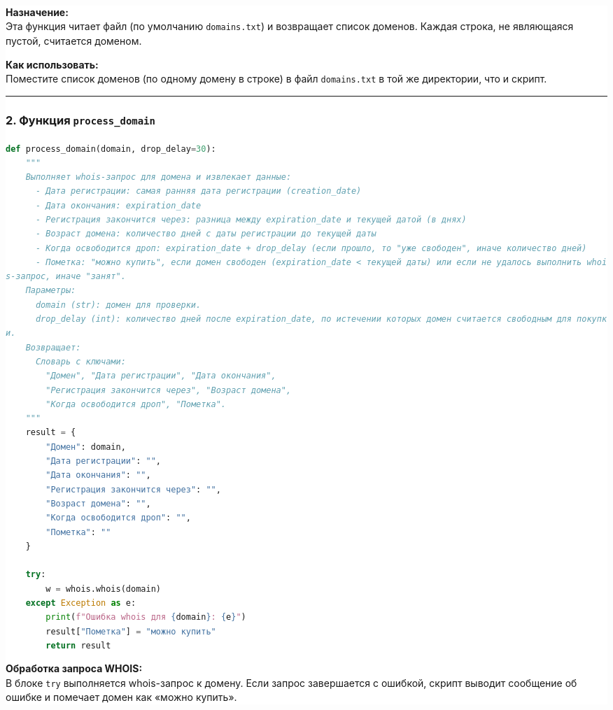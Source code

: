 **Назначение:**  
Эта функция читает файл (по умолчанию `domains.txt`) и возвращает список доменов. Каждая строка, не являющаяся пустой, считается доменом.

**Как использовать:**  
Поместите список доменов (по одному домену в строке) в файл `domains.txt` в той же директории, что и скрипт.

---

### 2. Функция `process_domain`

```python
def process_domain(domain, drop_delay=30):
    """
    Выполняет whois-запрос для домена и извлекает данные:
      - Дата регистрации: самая ранняя дата регистрации (creation_date)
      - Дата окончания: expiration_date
      - Регистрация закончится через: разница между expiration_date и текущей датой (в днях)
      - Возраст домена: количество дней с даты регистрации до текущей даты
      - Когда освободится дроп: expiration_date + drop_delay (если прошло, то "уже свободен", иначе количество дней)
      - Пометка: "можно купить", если домен свободен (expiration_date < текущей даты) или если не удалось выполнить whois-запрос, иначе "занят".
    Параметры:
      domain (str): домен для проверки.
      drop_delay (int): количество дней после expiration_date, по истечении которых домен считается свободным для покупки.
    Возвращает:
      Словарь с ключами:
        "Домен", "Дата регистрации", "Дата окончания",
        "Регистрация закончится через", "Возраст домена",
        "Когда освободится дроп", "Пометка".
    """
    result = {
        "Домен": domain,
        "Дата регистрации": "",
        "Дата окончания": "",
        "Регистрация закончится через": "",
        "Возраст домена": "",
        "Когда освободится дроп": "",
        "Пометка": ""
    }
    
    try:
        w = whois.whois(domain)
    except Exception as e:
        print(f"Ошибка whois для {domain}: {e}")
        result["Пометка"] = "можно купить"
        return result
```

**Обработка запроса WHOIS:**  
В блоке `try` выполняется whois-запрос к домену. Если запрос завершается с ошибкой, скрипт выводит сообщение об ошибке и помечает домен как «можно купить».
